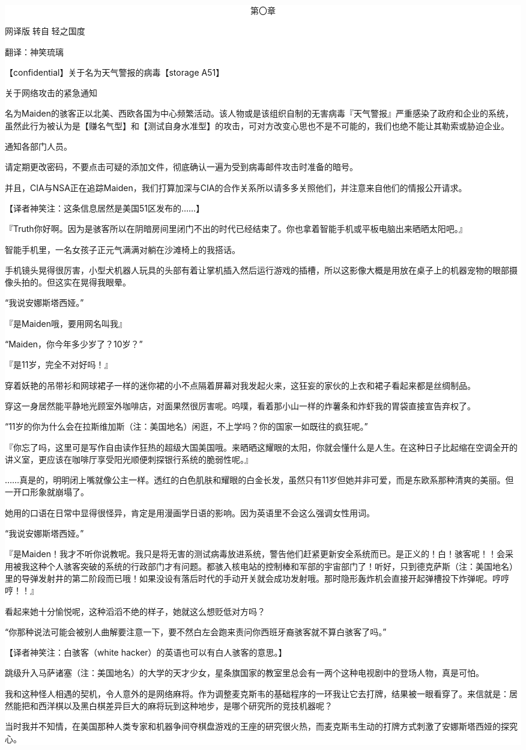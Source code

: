 <p align="center">第〇章</p>

网译版 转自 轻之国度

翻译：神笑琉璃 

【confidential】关于名为天气警报的病毒【storage A51】

关于网络攻击的紧急通知

名为Maiden的骇客正以北美、西欧各国为中心频繁活动。该人物或是该组织自制的无害病毒『天气警报』严重感染了政府和企业的系统，虽然此行为被认为是【赚名气型】和【测试自身水准型】的攻击，可对方改变心思也不是不可能的，我们也绝不能让其勒索或胁迫企业。

通知各部门人员。

请定期更改密码，不要点击可疑的添加文件，彻底确认一遍为受到病毒邮件攻击时准备的暗号。

并且，CIA与NSA正在追踪Maiden，我们打算加深与CIA的合作关系所以请多多关照他们，并注意来自他们的情报公开请求。

【译者神笑注：这条信息居然是美国51区发布的……】

『Truth你好啊。因为是骇客所以在阴暗房间里闭门不出的时代已经结束了。你也拿着智能手机或平板电脑出来晒晒太阳吧。』

智能手机里，一名女孩子正元气满满对躺在沙滩椅上的我搭话。

手机镜头晃得很厉害，小型犬机器人玩具的头部有着让掌机插入然后运行游戏的插槽，所以这影像大概是用放在桌子上的机器宠物的眼部摄像头拍的。但这实在晃得我眼晕。

“我说安娜斯塔西娅。”

『是Maiden哦，要用网名叫我』

“Maiden，你今年多少岁了？10岁？”

『是11岁，完全不对好吗！』

穿着妖艳的吊带衫和网球裙子一样的迷你裙的小不点隔着屏幕对我发起火来，这狂妄的家伙的上衣和裙子看起来都是丝绸制品。

穿这一身居然能平静地光顾室外咖啡店，对面果然很厉害呢。呜噗，看着那小山一样的炸薯条和炸虾我的胃袋直接宣告弃权了。

“11岁的你为什么会在拉斯维加斯（注：美国地名）闲逛，不上学吗？你的国家一如既往的疯狂呢。”

『你忘了吗，这里可是写作自由读作狂热的超级大国美国哦。来晒晒这耀眼的太阳，你就会懂什么是人生。在这种日子比起缩在空调全开的讲义室，更应该在咖啡厅享受阳光顺便刺探银行系统的脆弱性呢。』

……真是的，明明闭上嘴就像公主一样。透红的白色肌肤和耀眼的白金长发，虽然只有11岁但她并非可爱，而是东欧系那种清爽的美丽。但一开口形象就崩塌了。

她用的口语在日常中显得很怪异，肯定是用漫画学日语的影响。因为英语里不会这么强调女性用词。

“我说安娜斯塔西娅。”

『是Maiden！我才不听你说教呢。我只是将无害的测试病毒放进系统，警告他们赶紧更新安全系统而已。是正义的！白！骇客呢！！会采用被我这种个人骇客突破的系统的行政部门才有问题。都骇入核电站的控制棒和军部的宇宙部门了！听好，只到德克萨斯（注：美国地名）里的导弹发射井的第二阶段而已哦！如果没设有落后时代的手动开关就会成功发射哦。那时隐形轰炸机会直接开起弹槽投下炸弹呢。哼哼哼！！』

看起来她十分愉悦呢，这种滔滔不绝的样子，她就这么想贬低对方吗？

“你那种说法可能会被别人曲解要注意一下，要不然白左会跑来责问你西班牙裔骇客就不算白骇客了吗。”

【译者神笑注：白骇客（white hacker）的英语也可以有白人骇客的意思。】

跳级升入马萨诸塞（注：美国地名）的大学的天才少女，星条旗国家的教室里总会有一两个这种电视剧中的登场人物，真是可怕。

我和这种怪人相遇的契机，令人意外的是网络麻将。作为调整麦克斯韦的基础程序的一环我让它去打牌，结果被一眼看穿了。来信就是：居然能把和西洋棋以及黑白棋差异巨大的麻将玩到这种地步，是哪个研究所的竞技机器呢？

当时我并不知情，在美国那种人类专家和机器争间夺棋盘游戏的王座的研究很火热，而麦克斯韦生动的打牌方式刺激了安娜斯塔西娅的探究心。
